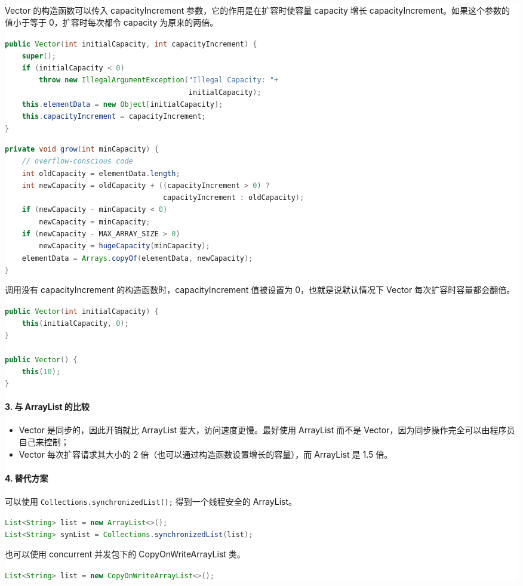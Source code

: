 Vector 的构造函数可以传入 capacityIncrement 参数，它的作用是在扩容时使容量 capacity 增长 capacityIncrement。如果这个参数的值小于等于 0，扩容时每次都令 capacity 为原来的两倍。

```java
public Vector(int initialCapacity, int capacityIncrement) {
    super();
    if (initialCapacity < 0)
        throw new IllegalArgumentException("Illegal Capacity: "+
                                           initialCapacity);
    this.elementData = new Object[initialCapacity];
    this.capacityIncrement = capacityIncrement;
}
```

```java
private void grow(int minCapacity) {
    // overflow-conscious code
    int oldCapacity = elementData.length;
    int newCapacity = oldCapacity + ((capacityIncrement > 0) ?
                                     capacityIncrement : oldCapacity);
    if (newCapacity - minCapacity < 0)
        newCapacity = minCapacity;
    if (newCapacity - MAX_ARRAY_SIZE > 0)
        newCapacity = hugeCapacity(minCapacity);
    elementData = Arrays.copyOf(elementData, newCapacity);
}
```

调用没有 capacityIncrement 的构造函数时，capacityIncrement 值被设置为 0，也就是说默认情况下 Vector 每次扩容时容量都会翻倍。

```java
public Vector(int initialCapacity) {
    this(initialCapacity, 0);
}

public Vector() {
    this(10);
}
```

#### 3. 与 ArrayList 的比较

- Vector 是同步的，因此开销就比 ArrayList 要大，访问速度更慢。最好使用 ArrayList 而不是 Vector，因为同步操作完全可以由程序员自己来控制；
- Vector 每次扩容请求其大小的 2 倍（也可以通过构造函数设置增长的容量），而 ArrayList 是 1.5 倍。

#### 4. 替代方案

可以使用 `Collections.synchronizedList();` 得到一个线程安全的 ArrayList。

```java
List<String> list = new ArrayList<>();
List<String> synList = Collections.synchronizedList(list);
```

也可以使用 concurrent 并发包下的 CopyOnWriteArrayList 类。

```java
List<String> list = new CopyOnWriteArrayList<>();
```
